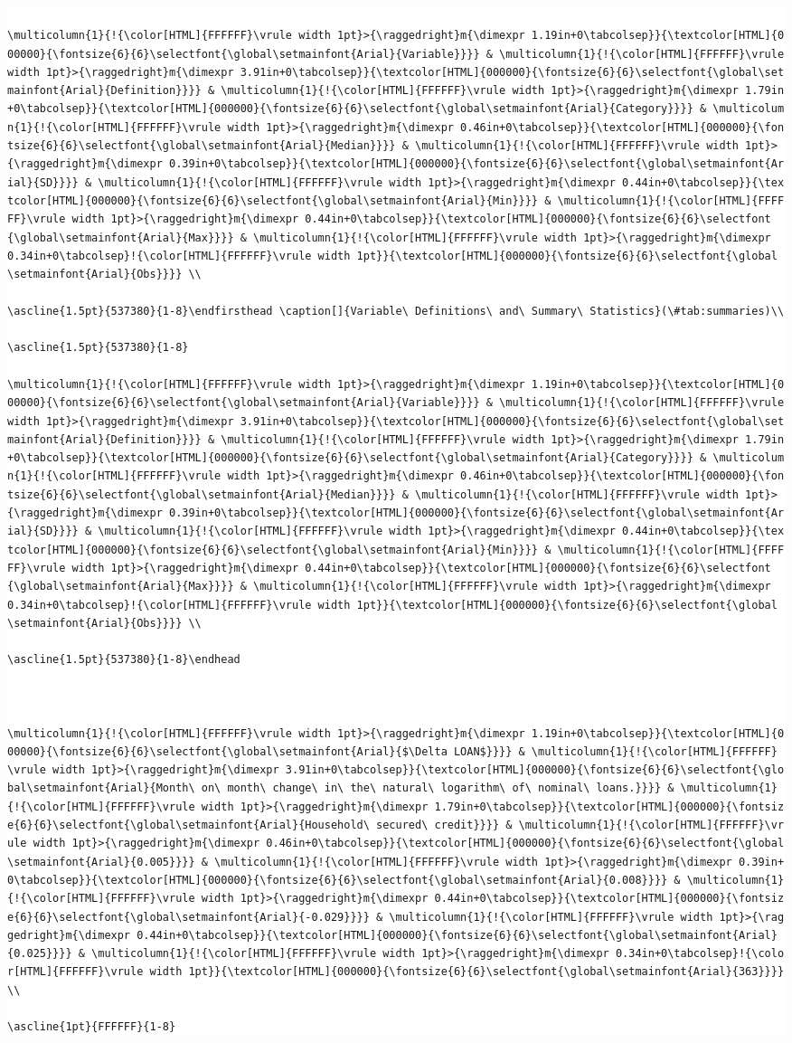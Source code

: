 ```{=latex}

\multicolumn{1}{!{\color[HTML]{FFFFFF}\vrule width 1pt}>{\raggedright}m{\dimexpr 1.19in+0\tabcolsep}}{\textcolor[HTML]{000000}{\fontsize{6}{6}\selectfont{\global\setmainfont{Arial}{Variable}}}} & \multicolumn{1}{!{\color[HTML]{FFFFFF}\vrule width 1pt}>{\raggedright}m{\dimexpr 3.91in+0\tabcolsep}}{\textcolor[HTML]{000000}{\fontsize{6}{6}\selectfont{\global\setmainfont{Arial}{Definition}}}} & \multicolumn{1}{!{\color[HTML]{FFFFFF}\vrule width 1pt}>{\raggedright}m{\dimexpr 1.79in+0\tabcolsep}}{\textcolor[HTML]{000000}{\fontsize{6}{6}\selectfont{\global\setmainfont{Arial}{Category}}}} & \multicolumn{1}{!{\color[HTML]{FFFFFF}\vrule width 1pt}>{\raggedright}m{\dimexpr 0.46in+0\tabcolsep}}{\textcolor[HTML]{000000}{\fontsize{6}{6}\selectfont{\global\setmainfont{Arial}{Median}}}} & \multicolumn{1}{!{\color[HTML]{FFFFFF}\vrule width 1pt}>{\raggedright}m{\dimexpr 0.39in+0\tabcolsep}}{\textcolor[HTML]{000000}{\fontsize{6}{6}\selectfont{\global\setmainfont{Arial}{SD}}}} & \multicolumn{1}{!{\color[HTML]{FFFFFF}\vrule width 1pt}>{\raggedright}m{\dimexpr 0.44in+0\tabcolsep}}{\textcolor[HTML]{000000}{\fontsize{6}{6}\selectfont{\global\setmainfont{Arial}{Min}}}} & \multicolumn{1}{!{\color[HTML]{FFFFFF}\vrule width 1pt}>{\raggedright}m{\dimexpr 0.44in+0\tabcolsep}}{\textcolor[HTML]{000000}{\fontsize{6}{6}\selectfont{\global\setmainfont{Arial}{Max}}}} & \multicolumn{1}{!{\color[HTML]{FFFFFF}\vrule width 1pt}>{\raggedright}m{\dimexpr 0.34in+0\tabcolsep}!{\color[HTML]{FFFFFF}\vrule width 1pt}}{\textcolor[HTML]{000000}{\fontsize{6}{6}\selectfont{\global\setmainfont{Arial}{Obs}}}} \\

\ascline{1.5pt}{537380}{1-8}\endfirsthead \caption[]{Variable\ Definitions\ and\ Summary\ Statistics}(\#tab:summaries)\\

\ascline{1.5pt}{537380}{1-8}

\multicolumn{1}{!{\color[HTML]{FFFFFF}\vrule width 1pt}>{\raggedright}m{\dimexpr 1.19in+0\tabcolsep}}{\textcolor[HTML]{000000}{\fontsize{6}{6}\selectfont{\global\setmainfont{Arial}{Variable}}}} & \multicolumn{1}{!{\color[HTML]{FFFFFF}\vrule width 1pt}>{\raggedright}m{\dimexpr 3.91in+0\tabcolsep}}{\textcolor[HTML]{000000}{\fontsize{6}{6}\selectfont{\global\setmainfont{Arial}{Definition}}}} & \multicolumn{1}{!{\color[HTML]{FFFFFF}\vrule width 1pt}>{\raggedright}m{\dimexpr 1.79in+0\tabcolsep}}{\textcolor[HTML]{000000}{\fontsize{6}{6}\selectfont{\global\setmainfont{Arial}{Category}}}} & \multicolumn{1}{!{\color[HTML]{FFFFFF}\vrule width 1pt}>{\raggedright}m{\dimexpr 0.46in+0\tabcolsep}}{\textcolor[HTML]{000000}{\fontsize{6}{6}\selectfont{\global\setmainfont{Arial}{Median}}}} & \multicolumn{1}{!{\color[HTML]{FFFFFF}\vrule width 1pt}>{\raggedright}m{\dimexpr 0.39in+0\tabcolsep}}{\textcolor[HTML]{000000}{\fontsize{6}{6}\selectfont{\global\setmainfont{Arial}{SD}}}} & \multicolumn{1}{!{\color[HTML]{FFFFFF}\vrule width 1pt}>{\raggedright}m{\dimexpr 0.44in+0\tabcolsep}}{\textcolor[HTML]{000000}{\fontsize{6}{6}\selectfont{\global\setmainfont{Arial}{Min}}}} & \multicolumn{1}{!{\color[HTML]{FFFFFF}\vrule width 1pt}>{\raggedright}m{\dimexpr 0.44in+0\tabcolsep}}{\textcolor[HTML]{000000}{\fontsize{6}{6}\selectfont{\global\setmainfont{Arial}{Max}}}} & \multicolumn{1}{!{\color[HTML]{FFFFFF}\vrule width 1pt}>{\raggedright}m{\dimexpr 0.34in+0\tabcolsep}!{\color[HTML]{FFFFFF}\vrule width 1pt}}{\textcolor[HTML]{000000}{\fontsize{6}{6}\selectfont{\global\setmainfont{Arial}{Obs}}}} \\

\ascline{1.5pt}{537380}{1-8}\endhead



\multicolumn{1}{!{\color[HTML]{FFFFFF}\vrule width 1pt}>{\raggedright}m{\dimexpr 1.19in+0\tabcolsep}}{\textcolor[HTML]{000000}{\fontsize{6}{6}\selectfont{\global\setmainfont{Arial}{$\Delta LOAN$}}}} & \multicolumn{1}{!{\color[HTML]{FFFFFF}\vrule width 1pt}>{\raggedright}m{\dimexpr 3.91in+0\tabcolsep}}{\textcolor[HTML]{000000}{\fontsize{6}{6}\selectfont{\global\setmainfont{Arial}{Month\ on\ month\ change\ in\ the\ natural\ logarithm\ of\ nominal\ loans.}}}} & \multicolumn{1}{!{\color[HTML]{FFFFFF}\vrule width 1pt}>{\raggedright}m{\dimexpr 1.79in+0\tabcolsep}}{\textcolor[HTML]{000000}{\fontsize{6}{6}\selectfont{\global\setmainfont{Arial}{Household\ secured\ credit}}}} & \multicolumn{1}{!{\color[HTML]{FFFFFF}\vrule width 1pt}>{\raggedright}m{\dimexpr 0.46in+0\tabcolsep}}{\textcolor[HTML]{000000}{\fontsize{6}{6}\selectfont{\global\setmainfont{Arial}{0.005}}}} & \multicolumn{1}{!{\color[HTML]{FFFFFF}\vrule width 1pt}>{\raggedright}m{\dimexpr 0.39in+0\tabcolsep}}{\textcolor[HTML]{000000}{\fontsize{6}{6}\selectfont{\global\setmainfont{Arial}{0.008}}}} & \multicolumn{1}{!{\color[HTML]{FFFFFF}\vrule width 1pt}>{\raggedright}m{\dimexpr 0.44in+0\tabcolsep}}{\textcolor[HTML]{000000}{\fontsize{6}{6}\selectfont{\global\setmainfont{Arial}{-0.029}}}} & \multicolumn{1}{!{\color[HTML]{FFFFFF}\vrule width 1pt}>{\raggedright}m{\dimexpr 0.44in+0\tabcolsep}}{\textcolor[HTML]{000000}{\fontsize{6}{6}\selectfont{\global\setmainfont{Arial}{0.025}}}} & \multicolumn{1}{!{\color[HTML]{FFFFFF}\vrule width 1pt}>{\raggedright}m{\dimexpr 0.34in+0\tabcolsep}!{\color[HTML]{FFFFFF}\vrule width 1pt}}{\textcolor[HTML]{000000}{\fontsize{6}{6}\selectfont{\global\setmainfont{Arial}{363}}}} \\

\ascline{1pt}{FFFFFF}{1-8}
```